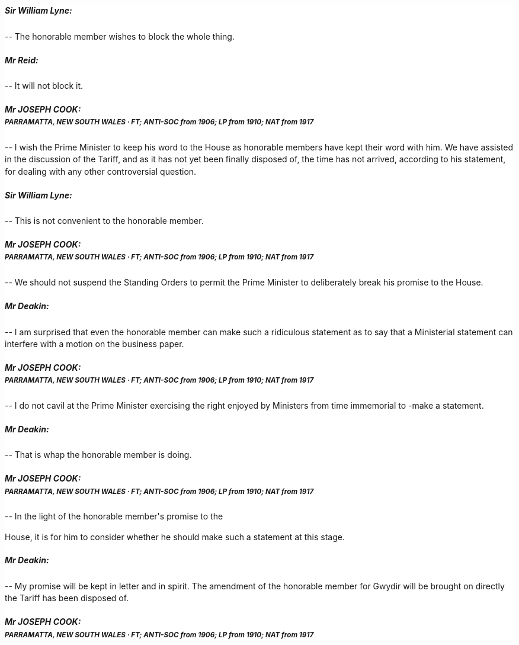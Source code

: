 ##### Sir William Lyne:

--  The honorable member wishes to block the whole thing. 

##### Mr Reid:

--  It will not block it. 

##### Mr JOSEPH COOK:<br><small class="text-muted">PARRAMATTA, NEW SOUTH WALES &middot; FT; ANTI-SOC from 1906; LP from 1910; NAT from 1917</small>

-- I wish the Prime Minister to keep his word to the House as honorable members have kept their word with him. We have assisted in the discussion of the Tariff, and as it has not yet been finally disposed of, the time has not arrived, according to his statement, for dealing with any other controversial question. 

##### Sir William Lyne:

-- This is not convenient to the honorable member. 

##### Mr JOSEPH COOK:<br><small class="text-muted">PARRAMATTA, NEW SOUTH WALES &middot; FT; ANTI-SOC from 1906; LP from 1910; NAT from 1917</small>

-- We should not suspend the Standing Orders to permit the Prime Minister to deliberately break his promise to the House. 

##### Mr Deakin:

--  I am surprised that even the honorable member can make such a ridiculous statement as to say that a Ministerial statement can interfere with a motion on the business paper. 

##### Mr JOSEPH COOK:<br><small class="text-muted">PARRAMATTA, NEW SOUTH WALES &middot; FT; ANTI-SOC from 1906; LP from 1910; NAT from 1917</small>

-- I do not cavil at the Prime Minister exercising the right enjoyed by Ministers from time immemorial to -make a statement. 

##### Mr Deakin:

--  That is whap the honorable member is doing. 

##### Mr JOSEPH COOK:<br><small class="text-muted">PARRAMATTA, NEW SOUTH WALES &middot; FT; ANTI-SOC from 1906; LP from 1910; NAT from 1917</small>

-- In the light of the honorable member's promise to the 

House, it is for him to consider whether he should make such a statement at this stage. 

##### Mr Deakin:

--  My promise will be kept in letter and in spirit. The amendment of the honorable member for Gwydir will be brought on directly the Tariff has been disposed of. 

##### Mr JOSEPH COOK:<br><small class="text-muted">PARRAMATTA, NEW SOUTH WALES &middot; FT; ANTI-SOC from 1906; LP from 1910; NAT from 1917</small>
